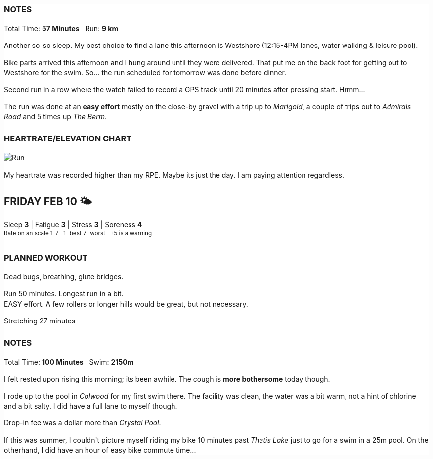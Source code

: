### NOTES
Total Time: **57 Minutes** &nbsp; Run: **9 km**

Another so-so sleep.  My best choice to find a lane this 
afternoon is Westshore (12:15-4PM lanes, water walking & 
leisure pool).

Bike parts arrived this afternoon and I hung around until 
they were delivered.  That put me on the back foot for getting 
out to Westshore for the swim.  So...  the run scheduled for 
[tomorrow](javascript:flick('fri');) was done before dinner.

Second run in a row where the watch failed to record a GPS 
track until 20 minutes after pressing start.  Hrmm...

The run was done at an **easy effort** mostly on the close-by 
gravel with a trip up to _Marigold_, a couple of trips out to 
_Admirals Road_ and 5 times up _The Berm_.


### HEARTRATE/ELEVATION CHART 
![Run](/assets/jpg/run-20230209.jpeg)

My heartrate was recorded higher than my RPE. 
Maybe its just the day.  I am paying attention regardless.


## FRIDAY FEB 10 🌤
Sleep **3** | Fatigue **3** | Stress **3** | Soreness **4**
<sup><br />Rate on an scale 1-7 &nbsp; 1=best 7=worst &nbsp; +5 is a warning</sup>

### PLANNED WORKOUT
Dead bugs, breathing, glute bridges.  

Run 50 minutes. Longest run in a bit.  
EASY effort. A few rollers or longer hills would be great, 
but not necessary. 

Stretching 27 minutes

### NOTES
Total Time: **100 Minutes** &nbsp; Swim: **2150m**

I felt rested upon rising this morning; its been awhile.  The 
cough is **more bothersome** today though.

I rode up to the pool in _Colwood_ for my first swim there. 
The facility was clean, the water was a bit warm, not a hint 
of chlorine and a bit salty.  I did have a full lane to myself 
though.

Drop-in fee was a dollar more than _Crystal Pool_.

If this was summer, I couldn't picture myself riding my bike 
10 minutes past _Thetis Lake_ just to go for a swim in a 25m
pool.  On the otherhand, I did have an hour of easy bike 
commute time...
